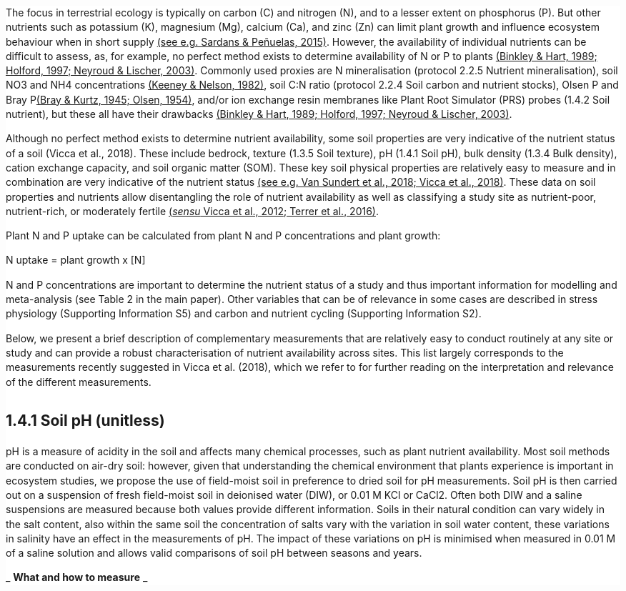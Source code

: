The focus in terrestrial ecology is typically on carbon (C) and nitrogen (N), and to a lesser extent on phosphorus (P). But other nutrients such as potassium (K), magnesium (Mg), calcium (Ca), and zinc (Zn) can limit plant growth and influence ecosystem behaviour when in short supply [(see e.g. Sardans &amp; Peñuelas, 2015)](https://paperpile.com/c/2Av5rU/33If/?prefix=see%20e.g.). However, the availability of individual nutrients can be difficult to assess, as, for example, no perfect method exists to determine availability of N or P to plants [(Binkley &amp; Hart, 1989; Holford, 1997; Neyroud &amp; Lischer, 2003)](https://paperpile.com/c/2Av5rU/IuIe+Lmna+Q1QA). Commonly used proxies are N mineralisation (protocol 2.2.5 Nutrient mineralisation), soil NO3 and NH4 concentrations [(Keeney &amp; Nelson, 1982)](https://paperpile.com/c/2Av5rU/gFbB), soil C:N ratio (protocol 2.2.4 Soil carbon and nutrient stocks), Olsen P and Bray P[(Bray &amp; Kurtz, 1945; Olsen, 1954)](https://paperpile.com/c/2Av5rU/uZ2g+v9oh), and/or ion exchange resin membranes like Plant Root Simulator (PRS) probes (1.4.2 Soil nutrient), but these all have their drawbacks [(Binkley &amp; Hart, 1989; Holford, 1997; Neyroud &amp; Lischer, 2003)](https://paperpile.com/c/2Av5rU/IuIe+Lmna+Q1QA).

Although no perfect method exists to determine nutrient availability, some soil properties are very indicative of the nutrient status of a soil (Vicca et al., 2018). These include bedrock, texture (1.3.5 Soil texture), pH (1.4.1 Soil pH), bulk density (1.3.4 Bulk density), cation exchange capacity, and soil organic matter (SOM). These key soil physical properties are relatively easy to measure and in combination are very indicative of the nutrient status [(see e.g. Van Sundert et al., 2018; Vicca et al., 2018)](https://paperpile.com/c/2Av5rU/B893/?prefix=see%20e.g.%20). These data on soil properties and nutrients allow disentangling the role of nutrient availability as well as classifying a study site as nutrient-poor, nutrient-rich, or moderately fertile [(_sensu_ Vicca et al., 2012; Terrer et al., 2016)](https://paperpile.com/c/2Av5rU/iQJG+Y588/?prefix=sensu%20e.g.,).

Plant N and P uptake can be calculated from plant N and P concentrations and plant growth:

N uptake = plant growth x [N]

N and P concentrations are important to determine the nutrient status of a study and thus important information for modelling and meta-analysis (see Table 2 in the main paper). Other variables that can be of relevance in some cases are described in stress physiology (Supporting Information S5) and carbon and nutrient cycling (Supporting Information S2).

Below, we present a brief description of complementary measurements that are relatively easy to conduct routinely at any site or study and can provide a robust characterisation of nutrient availability across sites. This list largely corresponds to the measurements recently suggested in Vicca et al. (2018), which we refer to for further reading on the interpretation and relevance of the different measurements.

## **1.4.1 Soil pH (unitless)**

pH is a measure of acidity in the soil and affects many chemical processes, such as plant nutrient availability. Most soil methods are conducted on air-dry soil: however, given that understanding the chemical environment that plants experience is important in ecosystem studies, we propose the use of field-moist soil in preference to dried soil for pH measurements. Soil pH is then carried out on a suspension of fresh field-moist soil in deionised water (DIW), or 0.01 M KCl or CaCl2. Often both DIW and a saline suspensions are measured because both values provide different information. Soils in their natural condition can vary widely in the salt content, also within the same soil the concentration of salts vary with the variation in soil water content, these variations in salinity have an effect in the measurements of pH. The impact of these variations on pH is minimised when measured in 0.01 M of a saline solution and allows valid comparisons of soil pH between seasons and years.

_ **What and how to measure** _
